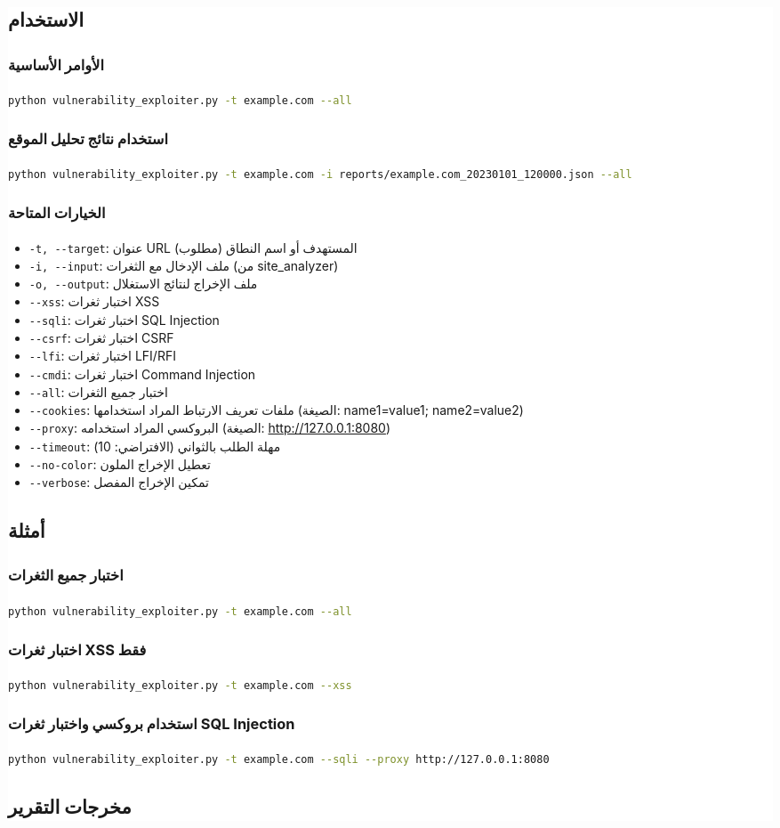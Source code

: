 ## الاستخدام

### الأوامر الأساسية

```bash
python vulnerability_exploiter.py -t example.com --all
```

### استخدام نتائج تحليل الموقع

```bash
python vulnerability_exploiter.py -t example.com -i reports/example.com_20230101_120000.json --all
```

### الخيارات المتاحة

- `-t, --target`: عنوان URL المستهدف أو اسم النطاق (مطلوب)
- `-i, --input`: ملف الإدخال مع الثغرات (من site_analyzer)
- `-o, --output`: ملف الإخراج لنتائج الاستغلال
- `--xss`: اختبار ثغرات XSS
- `--sqli`: اختبار ثغرات SQL Injection
- `--csrf`: اختبار ثغرات CSRF
- `--lfi`: اختبار ثغرات LFI/RFI
- `--cmdi`: اختبار ثغرات Command Injection
- `--all`: اختبار جميع الثغرات
- `--cookies`: ملفات تعريف الارتباط المراد استخدامها (الصيغة: name1=value1; name2=value2)
- `--proxy`: البروكسي المراد استخدامه (الصيغة: http://127.0.0.1:8080)
- `--timeout`: مهلة الطلب بالثواني (الافتراضي: 10)
- `--no-color`: تعطيل الإخراج الملون
- `--verbose`: تمكين الإخراج المفصل

## أمثلة

### اختبار جميع الثغرات

```bash
python vulnerability_exploiter.py -t example.com --all
```

### اختبار ثغرات XSS فقط

```bash
python vulnerability_exploiter.py -t example.com --xss
```

### استخدام بروكسي واختبار ثغرات SQL Injection

```bash
python vulnerability_exploiter.py -t example.com --sqli --proxy http://127.0.0.1:8080
```

## مخرجات التقرير
